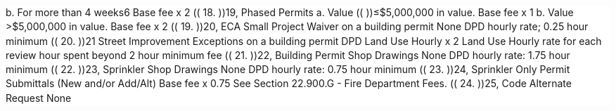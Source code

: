 <tr><td>b. For more than 4 weeks6

</td><td>Base fee x 2

</td><td></td><td></td></tr>

<tr><td>(( 18. ))19, Phased Permits

</td><td></td><td></td></tr>

<tr><td>a. Value (( ))≤$5,000,000 in value.

</td><td>Base fee x 1

</td><td></td></tr>

<tr><td>b. Value >$5,000,000 in value.

</td><td>Base fee x 2

</td><td></td></tr>

<tr><td>(( 19. ))20, ECA Small Project Waiver on a building permit

</td><td>None

</td><td>DPD hourly rate; 0.25 hour minimum

</td></tr>

<tr><td>(( 20. ))21 Street Improvement Exceptions on a building permit

</td><td>DPD Land Use Hourly x 2

</td><td>Land Use Hourly rate for each review hour spent beyond 2 hour minimum fee

</td></tr>

<tr><td>(( 21. ))22, Building Permit Shop Drawings

</td><td>None

</td><td>DPD hourly rate: 1.75 hour minimum

</td></tr>

<tr><td>(( 22. ))23, Sprinkler Shop Drawings

</td><td>None

</td><td>DPD hourly rate: 0.75 hour minimum

</td></tr>

<tr><td>(( 23. ))24, Sprinkler Only Permit Submittals (New and/or Add/Alt)

</td><td>Base fee x 0.75

</td><td>See Section 22.900.G - Fire Department Fees.

</td></tr>

<tr><td>(( 24. ))25, Code Alternate Request

</td><td>None
